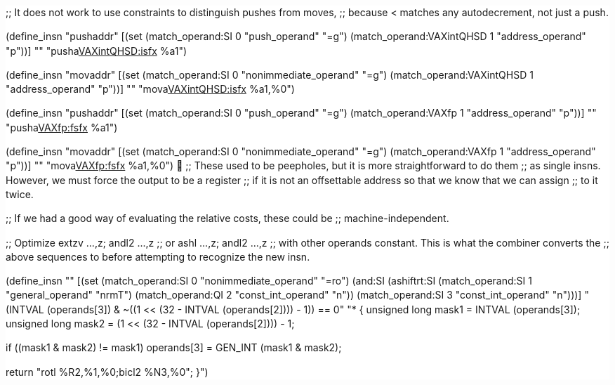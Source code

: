 ;; It does not work to use constraints to distinguish pushes from moves,
;; because < matches any autodecrement, not just a push.

(define_insn "pushaddr<mode>"
  [(set (match_operand:SI 0 "push_operand" "=g")
	(match_operand:VAXintQHSD 1 "address_operand" "p"))]
  ""
  "pusha<VAXintQHSD:isfx> %a1")

(define_insn "movaddr<mode>"
  [(set (match_operand:SI 0 "nonimmediate_operand" "=g")
	(match_operand:VAXintQHSD 1 "address_operand" "p"))]
  ""
  "mova<VAXintQHSD:isfx> %a1,%0")

(define_insn "pushaddr<mode>"
  [(set (match_operand:SI 0 "push_operand" "=g")
	(match_operand:VAXfp 1 "address_operand" "p"))]
  ""
  "pusha<VAXfp:fsfx> %a1")

(define_insn "movaddr<mode>"
  [(set (match_operand:SI 0 "nonimmediate_operand" "=g")
	(match_operand:VAXfp 1 "address_operand" "p"))]
  ""
  "mova<VAXfp:fsfx> %a1,%0")

;; These used to be peepholes, but it is more straightforward to do them
;; as single insns.  However, we must force the output to be a register
;; if it is not an offsettable address so that we know that we can assign
;; to it twice.

;; If we had a good way of evaluating the relative costs, these could be
;; machine-independent.

;; Optimize   extzv ...,z;    andl2 ...,z
;; or	      ashl ...,z;     andl2 ...,z
;; with other operands constant.  This is what the combiner converts the
;; above sequences to before attempting to recognize the new insn.

(define_insn ""
  [(set (match_operand:SI 0 "nonimmediate_operand" "=ro")
	(and:SI (ashiftrt:SI (match_operand:SI 1 "general_operand" "nrmT")
			     (match_operand:QI 2 "const_int_operand" "n"))
		(match_operand:SI 3 "const_int_operand" "n")))]
  "(INTVAL (operands[3]) & ~((1 << (32 - INTVAL (operands[2]))) - 1)) == 0"
  "*
{
  unsigned long mask1 = INTVAL (operands[3]);
  unsigned long mask2 = (1 << (32 - INTVAL (operands[2]))) - 1;

  if ((mask1 & mask2) != mask1)
    operands[3] = GEN_INT (mask1 & mask2);

  return \"rotl %R2,%1,%0\;bicl2 %N3,%0\";
}")
